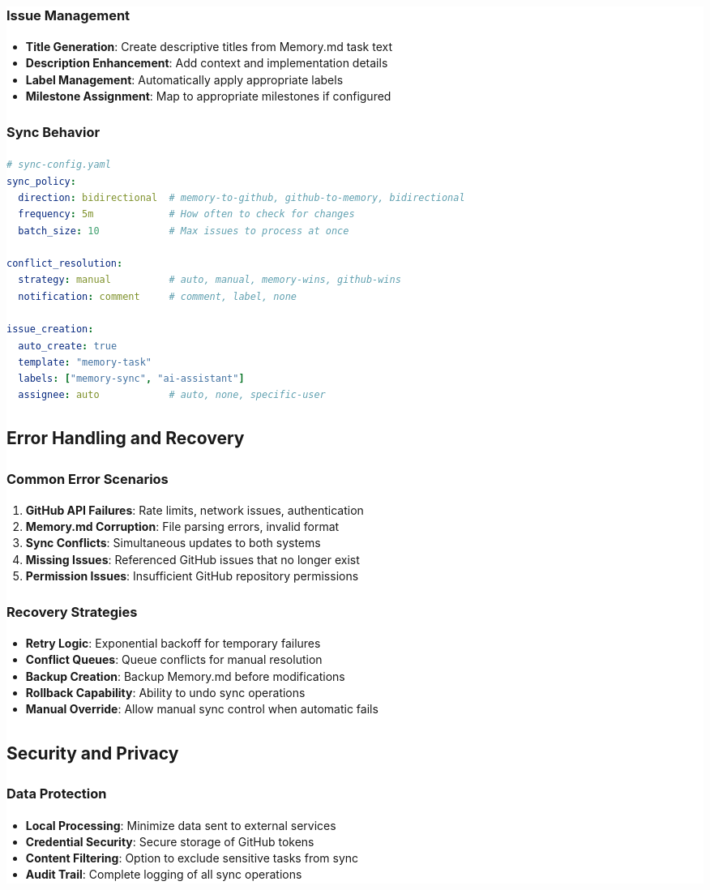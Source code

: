 ### Issue Management
- **Title Generation**: Create descriptive titles from Memory.md task text
- **Description Enhancement**: Add context and implementation details
- **Label Management**: Automatically apply appropriate labels
- **Milestone Assignment**: Map to appropriate milestones if configured

### Sync Behavior
```yaml
# sync-config.yaml
sync_policy:
  direction: bidirectional  # memory-to-github, github-to-memory, bidirectional
  frequency: 5m             # How often to check for changes
  batch_size: 10            # Max issues to process at once

conflict_resolution:
  strategy: manual          # auto, manual, memory-wins, github-wins
  notification: comment     # comment, label, none

issue_creation:
  auto_create: true
  template: "memory-task"
  labels: ["memory-sync", "ai-assistant"]
  assignee: auto            # auto, none, specific-user
```

## Error Handling and Recovery

### Common Error Scenarios
1. **GitHub API Failures**: Rate limits, network issues, authentication
2. **Memory.md Corruption**: File parsing errors, invalid format
3. **Sync Conflicts**: Simultaneous updates to both systems
4. **Missing Issues**: Referenced GitHub issues that no longer exist
5. **Permission Issues**: Insufficient GitHub repository permissions

### Recovery Strategies
- **Retry Logic**: Exponential backoff for temporary failures
- **Conflict Queues**: Queue conflicts for manual resolution
- **Backup Creation**: Backup Memory.md before modifications
- **Rollback Capability**: Ability to undo sync operations
- **Manual Override**: Allow manual sync control when automatic fails

## Security and Privacy

### Data Protection
- **Local Processing**: Minimize data sent to external services
- **Credential Security**: Secure storage of GitHub tokens
- **Content Filtering**: Option to exclude sensitive tasks from sync
- **Audit Trail**: Complete logging of all sync operations
